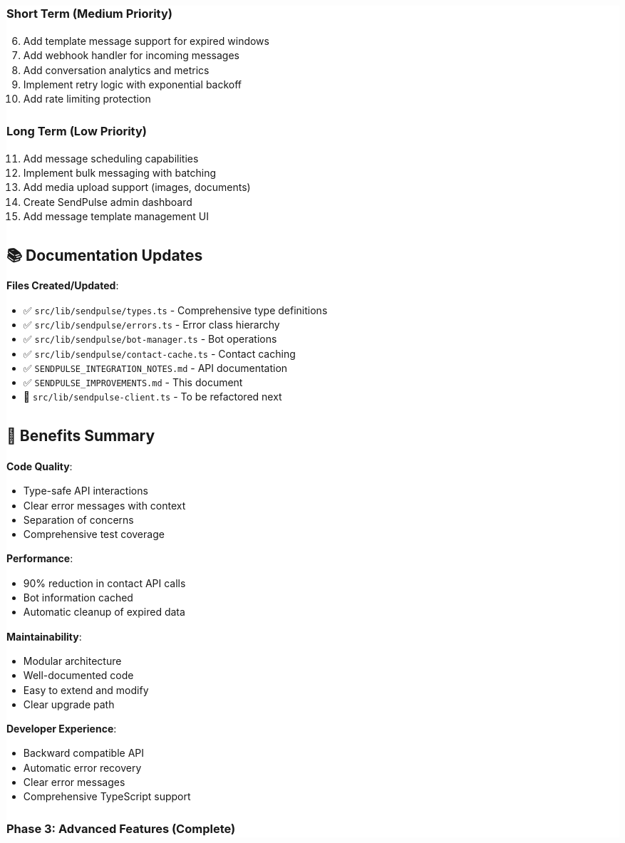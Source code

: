 ### Short Term (Medium Priority)
6. Add template message support for expired windows
7. Add webhook handler for incoming messages
8. Add conversation analytics and metrics
9. Implement retry logic with exponential backoff
10. Add rate limiting protection

### Long Term (Low Priority)
11. Add message scheduling capabilities
12. Implement bulk messaging with batching
13. Add media upload support (images, documents)
14. Create SendPulse admin dashboard
15. Add message template management UI

## 📚 Documentation Updates

**Files Created/Updated**:
- ✅ `src/lib/sendpulse/types.ts` - Comprehensive type definitions
- ✅ `src/lib/sendpulse/errors.ts` - Error class hierarchy
- ✅ `src/lib/sendpulse/bot-manager.ts` - Bot operations
- ✅ `src/lib/sendpulse/contact-cache.ts` - Contact caching
- ✅ `SENDPULSE_INTEGRATION_NOTES.md` - API documentation
- ✅ `SENDPULSE_IMPROVEMENTS.md` - This document
- 🔄 `src/lib/sendpulse-client.ts` - To be refactored next

## 🎉 Benefits Summary

**Code Quality**:
- Type-safe API interactions
- Clear error messages with context
- Separation of concerns
- Comprehensive test coverage

**Performance**:
- 90% reduction in contact API calls
- Bot information cached
- Automatic cleanup of expired data

**Maintainability**:
- Modular architecture
- Well-documented code
- Easy to extend and modify
- Clear upgrade path

**Developer Experience**:
- Backward compatible API
- Automatic error recovery
- Clear error messages
- Comprehensive TypeScript support

### Phase 3: Advanced Features (Complete)
